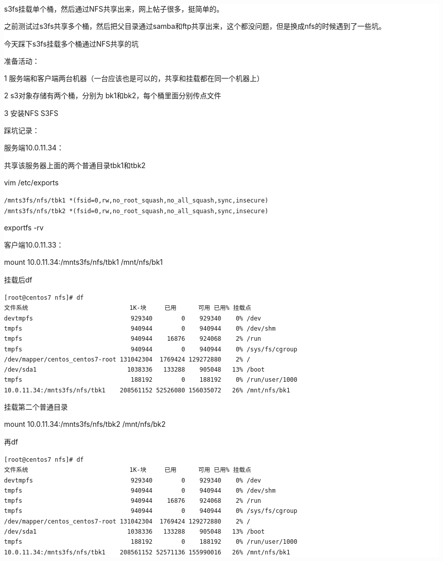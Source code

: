 s3fs挂载单个桶，然后通过NFS共享出来，网上帖子很多，挺简单的。

之前测试过s3fs共享多个桶，然后把父目录通过samba和ftp共享出来，这个都没问题，但是换成nfs的时候遇到了一些坑。

今天踩下s3fs挂载多个桶通过NFS共享的坑

准备活动：

1 服务端和客户端两台机器（一台应该也是可以的，共享和挂载都在同一个机器上）

2 s3对象存储有两个桶，分别为 bk1和bk2，每个桶里面分别传点文件

3 安装NFS S3FS

踩坑记录：

服务端10.0.11.34：

共享该服务器上面的两个普通目录tbk1和tbk2

vim /etc/exports

```
/mnts3fs/nfs/tbk1 *(fsid=0,rw,no_root_squash,no_all_squash,sync,insecure)
/mnts3fs/nfs/tbk2 *(fsid=0,rw,no_root_squash,no_all_squash,sync,insecure)
```

exportfs -rv

客户端10.0.11.33：

mount 10.0.11.34:/mnts3fs/nfs/tbk1 /mnt/nfs/bk1

挂载后df

```
[root@centos7 nfs]# df
文件系统                            1K-块     已用      可用 已用% 挂载点
devtmpfs                           929340        0    929340    0% /dev
tmpfs                              940944        0    940944    0% /dev/shm
tmpfs                              940944    16876    924068    2% /run
tmpfs                              940944        0    940944    0% /sys/fs/cgroup
/dev/mapper/centos_centos7-root 131042304  1769424 129272880    2% /
/dev/sda1                         1038336   133288    905048   13% /boot
tmpfs                              188192        0    188192    0% /run/user/1000
10.0.11.34:/mnts3fs/nfs/tbk1    208561152 52526080 156035072   26% /mnt/nfs/bk1
```

挂载第二个普通目录

mount 10.0.11.34:/mnts3fs/nfs/tbk2 /mnt/nfs/bk2

再df

```
[root@centos7 nfs]# df
文件系统                            1K-块     已用      可用 已用% 挂载点
devtmpfs                           929340        0    929340    0% /dev
tmpfs                              940944        0    940944    0% /dev/shm
tmpfs                              940944    16876    924068    2% /run
tmpfs                              940944        0    940944    0% /sys/fs/cgroup
/dev/mapper/centos_centos7-root 131042304  1769424 129272880    2% /
/dev/sda1                         1038336   133288    905048   13% /boot
tmpfs                              188192        0    188192    0% /run/user/1000
10.0.11.34:/mnts3fs/nfs/tbk1    208561152 52571136 155990016   26% /mnt/nfs/bk1
```
